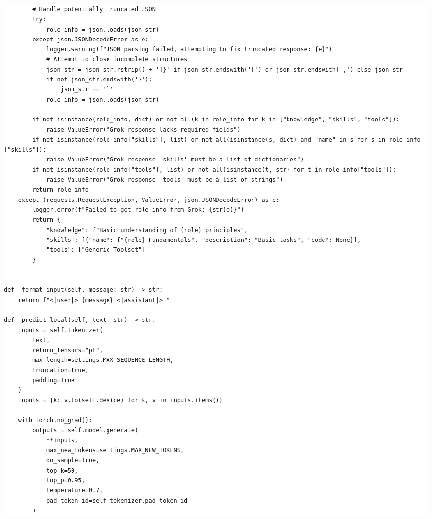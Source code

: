             # Handle potentially truncated JSON
            try:
                role_info = json.loads(json_str)
            except json.JSONDecodeError as e:
                logger.warning(f"JSON parsing failed, attempting to fix truncated response: {e}")
                # Attempt to close incomplete structures
                json_str = json_str.rstrip() + ']}' if json_str.endswith('[') or json_str.endswith(',') else json_str
                if not json_str.endswith('}'):
                    json_str += '}'
                role_info = json.loads(json_str)
            
            if not isinstance(role_info, dict) or not all(k in role_info for k in ["knowledge", "skills", "tools"]):
                raise ValueError("Grok response lacks required fields")
            if not isinstance(role_info["skills"], list) or not all(isinstance(s, dict) and "name" in s for s in role_info["skills"]):
                raise ValueError("Grok response 'skills' must be a list of dictionaries")
            if not isinstance(role_info["tools"], list) or not all(isinstance(t, str) for t in role_info["tools"]):
                raise ValueError("Grok response 'tools' must be a list of strings")
            return role_info
        except (requests.RequestException, ValueError, json.JSONDecodeError) as e:
            logger.error(f"Failed to get role info from Grok: {str(e)}")
            return {
                "knowledge": f"Basic understanding of {role} principles",
                "skills": [{"name": f"{role} Fundamentals", "description": "Basic tasks", "code": None}],
                "tools": ["Generic Toolset"]
            }
        

    def _format_input(self, message: str) -> str:
        return f"<|user|> {message} <|assistant|> "

    def _predict_local(self, text: str) -> str:
        inputs = self.tokenizer(
            text,
            return_tensors="pt",
            max_length=settings.MAX_SEQUENCE_LENGTH,
            truncation=True,
            padding=True
        )
        inputs = {k: v.to(self.device) for k, v in inputs.items()}
        
        with torch.no_grad():
            outputs = self.model.generate(
                **inputs,
                max_new_tokens=settings.MAX_NEW_TOKENS,
                do_sample=True,
                top_k=50,
                top_p=0.95,
                temperature=0.7,
                pad_token_id=self.tokenizer.pad_token_id
            )
        